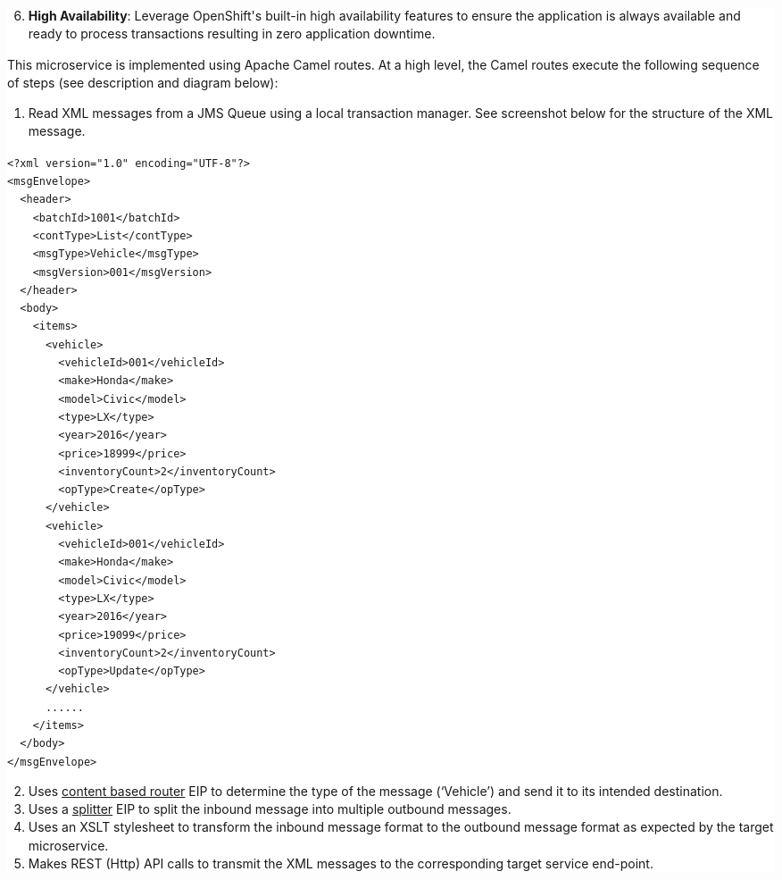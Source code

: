 6.  **High Availability**: Leverage OpenShift's built-in high availability features to ensure the application is always available and ready to process transactions resulting in zero application downtime.

This microservice is implemented using Apache Camel routes.  At a high level, the Camel routes execute the following sequence of steps (see description and diagram below):

1. Read XML messages from a JMS Queue using a local transaction manager.  See screenshot below for the structure of the XML message.

  ```
  <?xml version="1.0" encoding="UTF-8"?>
  <msgEnvelope>
    <header>
      <batchId>1001</batchId>
      <contType>List</contType>
      <msgType>Vehicle</msgType>
      <msgVersion>001</msgVersion>
    </header>
    <body>
      <items>
        <vehicle>
          <vehicleId>001</vehicleId>
          <make>Honda</make>
          <model>Civic</model>
          <type>LX</type>
          <year>2016</year>
          <price>18999</price>
          <inventoryCount>2</inventoryCount>
          <opType>Create</opType>
        </vehicle>
        <vehicle>
          <vehicleId>001</vehicleId>
          <make>Honda</make>
          <model>Civic</model>
          <type>LX</type>
          <year>2016</year>
          <price>19099</price>
          <inventoryCount>2</inventoryCount>
          <opType>Update</opType>
        </vehicle>
        ......
      </items>
    </body>
  </msgEnvelope>
  ```
2. Uses [content based router](http://camel.apache.org/content-based-router.html) EIP to determine the type of the message (‘Vehicle’) and send it to its intended destination.
3. Uses a [splitter](http://camel.apache.org/splitter.html) EIP to split the inbound message into multiple outbound messages.
4. Uses an XSLT stylesheet to transform the inbound message format to the outbound message format as expected by the target microservice.
5. Makes REST (Http) API calls to transmit the XML messages to the corresponding target service end-point.
